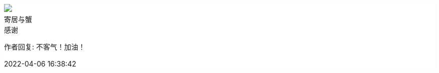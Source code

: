 <div class="_2sjJGcOH_0"><img src="https://static001.geekbang.org/account/avatar/00/29/0c/8d/90bee755.jpg"
  class="_3FLYR4bF_0">
<div class="_36ChpWj4_0">
  <div class="_2zFoi7sd_0"><span>寄居与蟹</span>
  </div>
  <div class="_2_QraFYR_0">感谢</div>
  <div class="_10o3OAxT_0">
    <p class="_3KxQPN3V_0">作者回复: 不客气！加油！</p>
  </div>
  <div class="_3klNVc4Z_0">
    <div class="_3Hkula0k_0">2022-04-06 16:38:42</div>
  </div>
</div>
</div>
</li>
</ul>
